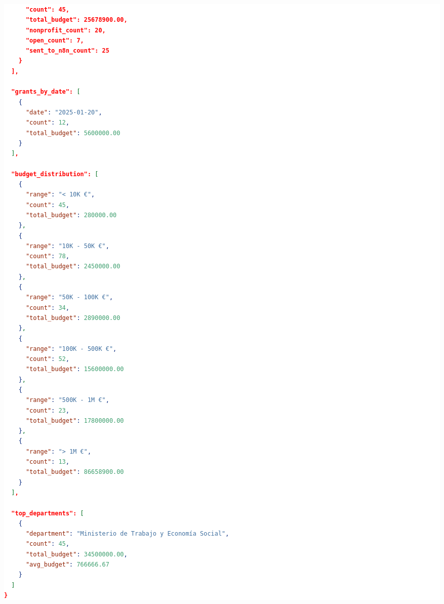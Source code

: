 ```json
      "count": 45,
      "total_budget": 25678900.00,
      "nonprofit_count": 20,
      "open_count": 7,
      "sent_to_n8n_count": 25
    }
  ],

  "grants_by_date": [
    {
      "date": "2025-01-20",
      "count": 12,
      "total_budget": 5600000.00
    }
  ],

  "budget_distribution": [
    {
      "range": "< 10K €",
      "count": 45,
      "total_budget": 280000.00
    },
    {
      "range": "10K - 50K €",
      "count": 78,
      "total_budget": 2450000.00
    },
    {
      "range": "50K - 100K €",
      "count": 34,
      "total_budget": 2890000.00
    },
    {
      "range": "100K - 500K €",
      "count": 52,
      "total_budget": 15600000.00
    },
    {
      "range": "500K - 1M €",
      "count": 23,
      "total_budget": 17800000.00
    },
    {
      "range": "> 1M €",
      "count": 13,
      "total_budget": 86658900.00
    }
  ],

  "top_departments": [
    {
      "department": "Ministerio de Trabajo y Economía Social",
      "count": 45,
      "total_budget": 34500000.00,
      "avg_budget": 766666.67
    }
  ]
}
```
